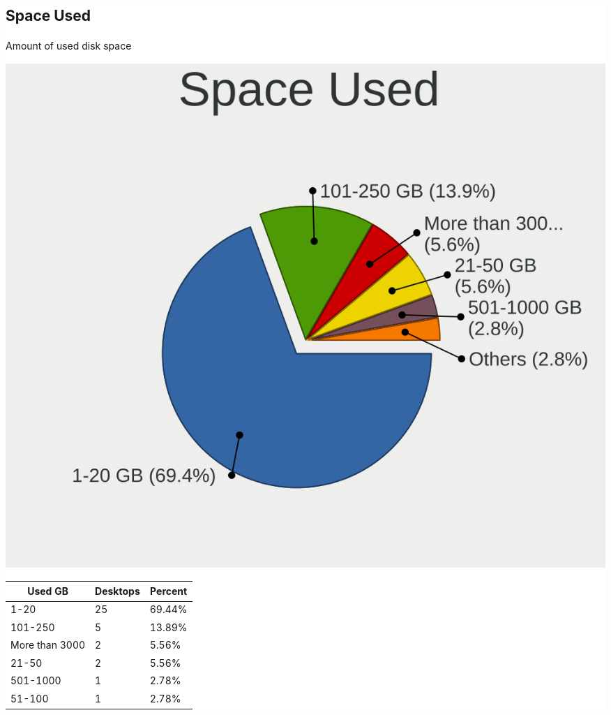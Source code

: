 Space Used
----------

Amount of used disk space

![Space Used](./images/pie_chart/drive_space_used.svg)


| Used GB        | Desktops | Percent |
|----------------|----------|---------|
| 1-20           | 25       | 69.44%  |
| 101-250        | 5        | 13.89%  |
| More than 3000 | 2        | 5.56%   |
| 21-50          | 2        | 5.56%   |
| 501-1000       | 1        | 2.78%   |
| 51-100         | 1        | 2.78%   |
